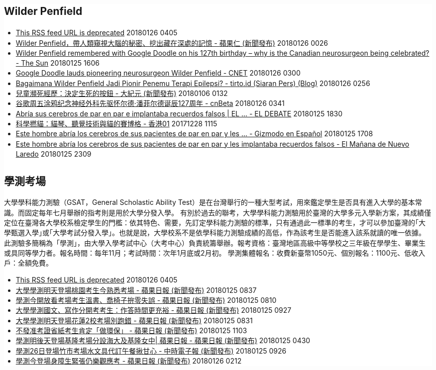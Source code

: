 ## Wilder Penfield


- [This RSS feed URL is deprecated](0 "This RSS feed URL is deprecated") 20180126 0405
- [Wilder Penfield，帶人類窺視大腦的秘密、挖出藏在深處的記憶 - 蘋果仁 (新聞發布)](https://applealmond.com/posts/25521 "Wilder Penfield，帶人類窺視大腦的秘密、挖出藏在深處的記憶 - 蘋果仁 (新聞發布)") 20180126 0026
- [Wilder Penfield remembered with Google Doodle on his 127th birthday – why is the Canadian neurosurgeon being celebrated? - The Sun](https://www.thesun.co.uk/news/5424756/wilder-penfield-google-doodle-127th-birthday/ "Wilder Penfield remembered with Google Doodle on his 127th birthday – why is the Canadian neurosurgeon being celebrated? - The Sun") 20180125 1606
- [Google Doodle lauds pioneering neurosurgeon Wilder Penfield - CNET](https://www.cnet.com/news/google-doodle-lauds-pioneering-neurosurgeon-wilder-penfield/ "Google Doodle lauds pioneering neurosurgeon Wilder Penfield - CNET") 20180126 0300
- [Bagaimana Wilder Penfield Jadi Pionir Penemu Terapi Epilepsi? - tirto.id (Siaran Pers) (Blog)](https://tirto.id/bagaimana-wilder-penfield-jadi-pionir-penemu-terapi-epilepsi-cDPl "Bagaimana Wilder Penfield Jadi Pionir Penemu Terapi Epilepsi? - tirto.id (Siaran Pers) (Blog)") 20180126 0256
- [兒童瀕死經歷：決定生死的按鈕 - 大紀元 (新聞發布)](http://www.epochtimes.com/b5/18/1/5/n10028784.htm "兒童瀕死經歷：決定生死的按鈕 - 大紀元 (新聞發布)") 20180106 0132
- [谷歌周五涂鸦纪念神经外科先驱怀尔德·潘菲尔德诞辰127周年 - cnBeta](http://www.cnbeta.com/articles/tech/693183.htm "谷歌周五涂鸦纪念神经外科先驱怀尔德·潘菲尔德诞辰127周年 - cnBeta") 20180126 0341
- [Abría sus cerebros de par en par e implantaba recuerdos falsos | EL ... - EL DEBATE](https://www.debate.com.mx/mundo/Abria-sus-cerebros-de-par-en-par-e-implantaba-recuerdos-falsos-20180125-0105.html "Abría sus cerebros de par en par e implantaba recuerdos falsos | EL ... - EL DEBATE") 20180125 1830
- [科學撚貓：貓琴、聽覺技術與貓的賽博格 - 香港01](http://philosophy.hk01.com/channel/%E6%80%9D%E6%BD%AE%20AVANT-GARDE/144982/%E7%A7%91%E5%AD%B8%E6%92%9A%E8%B2%93%EF%BC%9A%E8%B2%93%E7%90%B4%E3%80%81%E8%81%BD%E8%A6%BA%E6%8A%80%E8%A1%93%E8%88%87%E8%B2%93%E7%9A%84%E8%B3%BD%E5%8D%9A%E6%A0%BC "科學撚貓：貓琴、聽覺技術與貓的賽博格 - 香港01") 20171228 1115
- [Este hombre abría los cerebros de sus pacientes de par en par y les ... - Gizmodo en Español](https://es.gizmodo.com/este-hombre-abria-los-cerebros-de-sus-pacientes-de-par-1822414945 "Este hombre abría los cerebros de sus pacientes de par en par y les ... - Gizmodo en Español") 20180125 1708
- [Este hombre abría los cerebros de sus pacientes de par en par y les implantaba recuerdos falsos - El Mañana de Nuevo Laredo](http://www.elmanana.com.mx/noticia/159132/Este-hombre-abria-los-cerebros-de-sus-pacientes-de-par-en-par-y-les-implantaba-recuerdos-falsos.html "Este hombre abría los cerebros de sus pacientes de par en par y les implantaba recuerdos falsos - El Mañana de Nuevo Laredo") 20180125 2309

## 學測考場

大學學科能力測驗（GSAT，General Scholastic Ability Test）是在台灣舉行的一種大型考試，用來鑑定學生是否具有進入大學的基本常識。而固定每年七月舉辦的指考則是用於大學分發入學。
有別於過去的聯考，大學學科能力測驗用於臺灣的大學多元入學新方案，其成績僅定位在臺灣各大學校系檢定學生的門檻：依其特色、需要，先訂定學科能力測驗的標準，只有通過此一標準的考生，才可以參加臺灣的｢大學甄選入學｣或｢大學考試分發入學｣。也就是說，大學校系不是依學科能力測驗成績的高低，作為該考生是否能進入該系就讀的唯一依據。
此測驗多簡稱為「學測」，由大學入學考試中心（大考中心）負責統籌舉辦。報考資格：臺灣地區高級中等學校之三年級在學學生、畢業生或具同等學力者。報名時間：每年11月；考試時間：次年1月底或2月初。
學測集體報名：收費新臺幣1050元、個別報名：1100元、低收入戶：全額免費。
- [This RSS feed URL is deprecated](0 "This RSS feed URL is deprecated") 20180126 0405
- [大學學測明天登場桃園考生今熟悉考場 - 蘋果日報 (新聞發布)](https://tw.appledaily.com/new/realtime/20180125/1285657/ "大學學測明天登場桃園考生今熟悉考場 - 蘋果日報 (新聞發布)") 20180125 0837
- [學測今開放看考場考生溫書、喬椅子拚零失誤 - 蘋果日報 (新聞發布)](https://tw.appledaily.com/new/realtime/20180125/1285620/ "學測今開放看考場考生溫書、喬椅子拚零失誤 - 蘋果日報 (新聞發布)") 20180125 0810
- [大學學測國文、寫作分開考考生：作答時間更充裕 - 蘋果日報 (新聞發布)](https://tw.appledaily.com/new/realtime/20180125/1285696/ "大學學測國文、寫作分開考考生：作答時間更充裕 - 蘋果日報 (新聞發布)") 20180125 0927
- [大學學測明天登場花蓮2校考場別跑錯 - 蘋果日報 (新聞發布)](https://tw.appledaily.com/new/realtime/20180125/1285659/ "大學學測明天登場花蓮2校考場別跑錯 - 蘋果日報 (新聞發布)") 20180125 0831
- [不發准考證省紙考生肯定「做環保」 - 蘋果日報 (新聞發布)](https://tw.appledaily.com/new/realtime/20180125/1285711/ "不發准考證省紙考生肯定「做環保」 - 蘋果日報 (新聞發布)") 20180125 1103
- [學測明後天登場基隆考場分設海大及基隆女中| 蘋果日報 - 蘋果日報 (新聞發布)](https://tw.appledaily.com/new/realtime/20180125/1285477/ "學測明後天登場基隆考場分設海大及基隆女中| 蘋果日報 - 蘋果日報 (新聞發布)") 20180125 0430
- [學測26日登場竹市考場水文具代訂午餐揪甘心 - 中時電子報 (新聞發布)](http://www.chinatimes.com/realtimenews/20180125003766-260405 "學測26日登場竹市考場水文具代訂午餐揪甘心 - 中時電子報 (新聞發布)") 20180125 0926
- [學測今登場身障生緊張仍樂觀應考 - 蘋果日報 (新聞發布)](https://tw.appledaily.com/new/realtime/20180126/1286056/ "學測今登場身障生緊張仍樂觀應考 - 蘋果日報 (新聞發布)") 20180126 0212